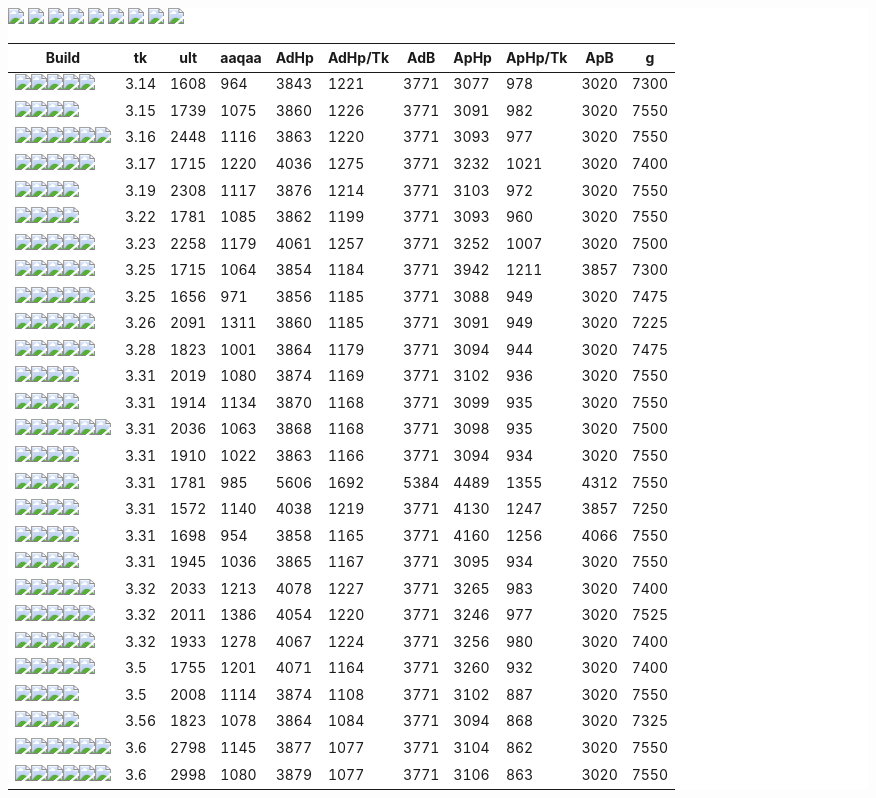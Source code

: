 
![](/Styles/Precision/PressTheAttack/PressTheAttack.png)
![](/Styles/Precision/Overheal.png)
![](/Styles/Precision/LegendBloodline/LegendBloodline.png)
![](/Styles/Precision/CoupDeGrace/CoupDeGrace.png)
![](/Styles/Sorcery/AbsoluteFocus/AbsoluteFocus.png)
![](/Styles/Sorcery/GatheringStorm/GatheringStorm.png)
![](/StatMods/StatModsAdaptiveForceIcon.png)
![](/StatMods/StatModsAdaptiveForceIcon.png)
![](/StatMods/StatModsArmorIcon.png)





 Build |tk|ult|aaqaa|AdHp|AdHp/Tk|AdB|ApHp|ApHp/Tk|ApB|g
-|-|-|-|-|-|-|-|-|-|-
![](/item/6672.png)![](/item/3115.png)![](/item/1001.png)![](/item/1055.png)![](/item/1036.png)|3.14|1608|964|3843|1221|3771|3077|978|3020|7300
![](/item/6672.png)![](/item/3087.png)![](/item/1055.png)![](/item/3006.png)|3.15|1739|1075|3860|1226|3771|3091|982|3020|7550
![](/item/6672.png)![](/item/6691.png)![](/item/1001.png)![](/item/1055.png)![](/item/1036.png)![](/item/1036.png)|3.16|2448|1116|3863|1220|3771|3093|977|3020|7550
![](/item/6672.png)![](/item/3153.png)![](/item/1001.png)![](/item/1055.png)![](/item/1036.png)|3.17|1715|1220|4036|1275|3771|3232|1021|3020|7400
![](/item/6676.png)![](/item/3033.png)![](/item/1055.png)![](/item/3006.png)|3.19|2308|1117|3876|1214|3771|3103|972|3020|7550
![](/item/6672.png)![](/item/3095.png)![](/item/1055.png)![](/item/3006.png)|3.22|1781|1085|3862|1199|3771|3093|960|3020|7550
![](/item/3153.png)![](/item/6691.png)![](/item/1001.png)![](/item/1055.png)![](/item/1036.png)|3.23|2258|1179|4061|1257|3771|3252|1007|3020|7500
![](/item/6672.png)![](/item/3091.png)![](/item/1001.png)![](/item/1055.png)![](/item/1036.png)|3.25|1715|1064|3854|1184|3771|3942|1211|3857|7300
![](/item/6672.png)![](/item/3085.png)![](/item/1055.png)![](/item/1037.png)![](/item/1036.png)|3.25|1656|971|3856|1185|3771|3088|949|3020|7475
![](/item/6672.png)![](/item/6695.png)![](/item/1001.png)![](/item/1055.png)![](/item/1037.png)|3.26|2091|1311|3860|1185|3771|3091|949|3020|7225
![](/item/6672.png)![](/item/3046.png)![](/item/1055.png)![](/item/1037.png)![](/item/1036.png)|3.28|1823|1001|3864|1179|3771|3094|944|3020|7475
![](/item/6672.png)![](/item/6676.png)![](/item/1055.png)![](/item/3006.png)|3.31|2019|1080|3874|1169|3771|3102|936|3020|7550
![](/item/6672.png)![](/item/3033.png)![](/item/1055.png)![](/item/3006.png)|3.31|1914|1134|3870|1168|3771|3099|935|3020|7550
![](/item/6672.png)![](/item/3006.png)![](/item/1055.png)![](/item/1038.png)![](/item/1038.png)![](/item/1036.png)|3.31|2036|1063|3868|1168|3771|3098|935|3020|7500
![](/item/6672.png)![](/item/6693.png)![](/item/1055.png)![](/item/3006.png)|3.31|1910|1022|3863|1166|3771|3094|934|3020|7550
![](/item/6672.png)![](/item/6673.png)![](/item/1055.png)![](/item/3006.png)|3.31|1781|985|5606|1692|5384|4489|1355|4312|7550
![](/item/3153.png)![](/item/3091.png)![](/item/1001.png)![](/item/1055.png)|3.31|1572|1140|4038|1219|3771|4130|1247|3857|7250
![](/item/6672.png)![](/item/3139.png)![](/item/1055.png)![](/item/3006.png)|3.31|1698|954|3858|1165|3771|4160|1256|4066|7550
![](/item/6672.png)![](/item/6696.png)![](/item/1055.png)![](/item/3006.png)|3.31|1945|1036|3865|1167|3771|3095|934|3020|7550
![](/item/3153.png)![](/item/6676.png)![](/item/1001.png)![](/item/1055.png)![](/item/1036.png)|3.32|2033|1213|4078|1227|3771|3265|983|3020|7400
![](/item/3153.png)![](/item/6695.png)![](/item/1001.png)![](/item/1055.png)![](/item/1037.png)|3.32|2011|1386|4054|1220|3771|3246|977|3020|7525
![](/item/3153.png)![](/item/3033.png)![](/item/1001.png)![](/item/1055.png)![](/item/1036.png)|3.32|1933|1278|4067|1224|3771|3256|980|3020|7400
![](/item/3153.png)![](/item/3087.png)![](/item/1001.png)![](/item/1055.png)![](/item/1036.png)|3.5|1755|1201|4071|1164|3771|3260|932|3020|7400
![](/item/3095.png)![](/item/3033.png)![](/item/1055.png)![](/item/3006.png)|3.5|2008|1114|3874|1108|3771|3102|887|3020|7550
![](/item/6672.png)![](/item/3094.png)![](/item/1055.png)![](/item/1037.png)|3.56|1823|1078|3864|1084|3771|3094|868|3020|7325
![](/item/6691.png)![](/item/3033.png)![](/item/1001.png)![](/item/1055.png)![](/item/1036.png)![](/item/1036.png)|3.6|2798|1145|3877|1077|3771|3104|862|3020|7550
![](/item/6676.png)![](/item/6691.png)![](/item/1001.png)![](/item/1055.png)![](/item/1036.png)![](/item/1036.png)|3.6|2998|1080|3879|1077|3771|3106|863|3020|7550